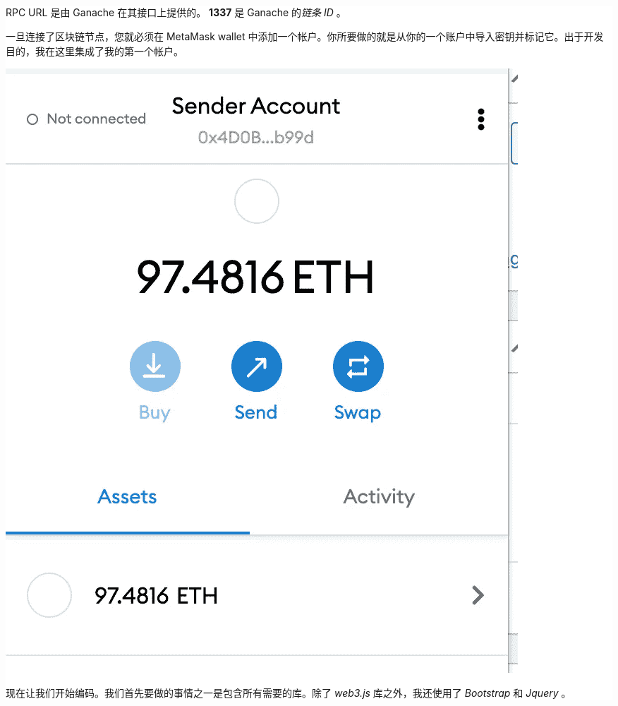 RPC URL 是由 Ganache 在其接口上提供的。 **1337** 是 Ganache 的*链条 ID* 。

一旦连接了区块链节点，您就必须在 MetaMask wallet 中添加一个帐户。你所要做的就是从你的一个账户中导入密钥并标记它。出于开发目的，我在这里集成了我的第一个帐户。

![](img/262f13c0b9d8790b4b4c056ac1905afb.png)

现在让我们开始编码。我们首先要做的事情之一是包含所有需要的库。除了 *web3.js* 库之外，我还使用了 *Bootstrap* 和 *Jquery* 。
